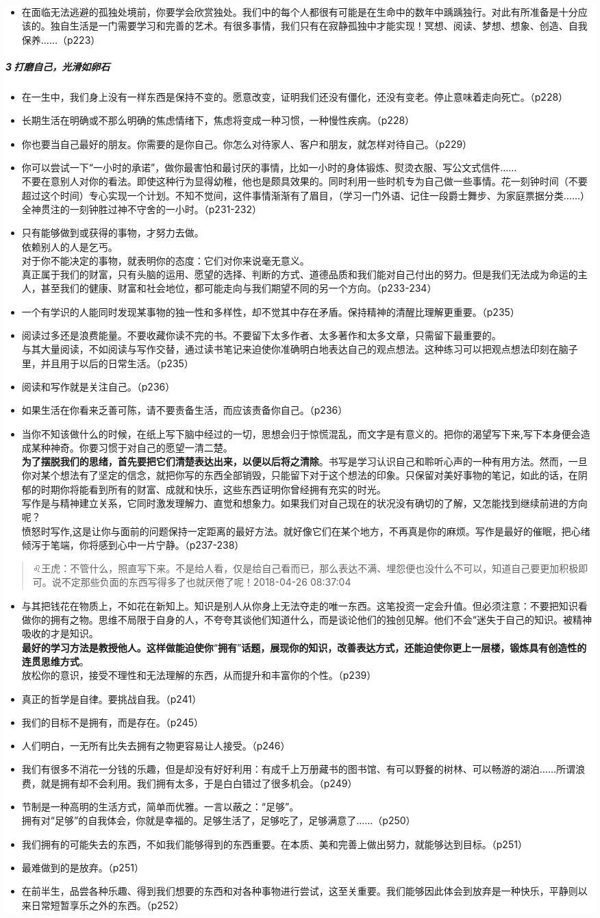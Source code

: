 - 在面临无法逃避的孤独处境前，你要学会欣赏独处。我们中的每个人都很有可能是在生命中的数年中踽踽独行。对此有所准备是十分应该的。独自生活是一门需要学习和完善的艺术。有很多事情，我们只有在寂静孤独中才能实现！冥想、阅读、梦想、想象、创造、自我保养……（p223）

##### 3 打磨自己，光滑如卵石
- 在一生中，我们身上没有一样东西是保持不变的。愿意改变，证明我们还没有僵化，还没有变老。停止意味着走向死亡。（p228）

- 长期生活在明确或不那么明确的焦虑情绪下，焦虑将变成一种习惯，一种慢性疾病。（p228）

- 你也要当自己最好的朋友。你需要的是你自己。你怎么对待家人、客户和朋友，就怎样对待自己。（p229）

- 你可以尝试一下“一小时的承诺”，做你最害怕和最讨厌的事情，比如一小时的身体锻炼、熨烫衣服、写公文式信件……  
不要在意别人对你的看法。即使这种行为显得幼稚，他也是颇具效果的。同时利用一些时机专为自己做一些事情。花一刻钟时间（不要超过这个时间）专心实现一个计划。不知不觉间，这件事情渐渐有了眉目，（学习一门外语、记住一段爵士舞步、为家庭票据分类……）  
全神贯注的一刻钟胜过神不守舍的一小时。（p231-232）

- 只有能够做到或获得的事物，才努力去做。  
依赖别人的人是乞丐。  
对于你不能决定的事物，就表明你的态度：它们对你来说毫无意义。  
真正属于我们的财富，只有头脑的运用、愿望的选择、判断的方式、道德品质和我们能对自己付出的努力。但是我们无法成为命运的主人，甚至我们的健康、财富和社会地位，都可能走向与我们期望不同的另一个方向。（p233-234）

- 一个有学识的人能同时发现某事物的独一性和多样性，却不觉其中存在矛盾。保持精神的清醒比理解更重要。（p235）

- 阅读过多还是浪费能量。不要收藏你读不完的书。不要留下太多作者、太多著作和太多文章，只需留下最重要的。  
与其大量阅读，不如阅读与写作交替，通过读书笔记来迫使你准确明白地表达自己的观点想法。这种练习可以把观点想法印刻在脑子里，并且用于以后的日常生活。（p235）

- 阅读和写作就是关注自己。（p236）

- 如果生活在你看来乏善可陈，请不要责备生活，而应该责备你自己。（p236）

- 当你不知该做什么的时候，在纸上写下脑中经过的一切，思想会归于惊慌混乱，而文字是有意义的。把你的渴望写下来,写下本身便会造成某种神奇。你要习惯于对自己的愿望一清二楚。  
**为了摆脱我们的思绪，首先要把它们清楚表达出来，以便以后将之清除**。书写是学习认识自己和聆听心声的一种有用方法。然而，一旦你对某个想法有了坚定的信念，就把你写的东西全部销毁，只能留下对于这个想法的印象。只保留对美好事物的笔记，如此的话，在阴郁的时期你将能看到所有的财富、成就和快乐，这些东西证明你曾经拥有充实的时光。  
写作是与精神建立关系，它同时激发理解力、直觉和想象力。如果我们对自己现在的状况没有确切的了解，又怎能找到继续前进的方向呢？  
愤怒时写作,这是让你与面前的问题保持一定距离的最好方法。就好像它们在某个地方，不再真是你的麻烦。写作是最好的催眠，把心绪倾泻于笔端，你将感到心中一片宁静。（p237-238）
>♌王虎：不管什么，照直写下来。不是给人看，仅是给自己看而已，那么表达不满、埋怨便也没什么不可以，知道自己要更加积极即可。说不定那些负面的东西写得多了也就厌倦了呢！2018-04-26 08:37:04

- 与其把钱花在物质上，不如花在新知上。知识是别人从你身上无法夺走的唯一东西。这笔投资一定会升值。但必须注意：不要把知识看做你的拥有之物。思维不局限于自身的人，不夸夸其谈他们知道什么，而是谈论他们的独创见解。他们不会“迷失于自己的知识。被精神吸收的才是知识。  
**最好的学习方法是教授他人。这样做能迫使你**“**拥有**”**话题，展现你的知识，改善表达方式，还能迫使你更上一层楼，锻炼具有创造性的连贯思维方式**。  
放松你的意识，接受不理性和无法理解的东西，从而提升和丰富你的个性。（p239）

- 真正的哲学是自律。要挑战自我。（p241） 

- 我们的目标不是拥有，而是存在。（p245）

- 人们明白，一无所有比失去拥有之物更容易让人接受。（p246）

- 我们有很多不消花一分钱的乐趣，但是却没有好好利用：有成千上万册藏书的图书馆、有可以野餐的树林、可以畅游的湖泊……所谓浪费，就是拥有却不会利用。我们拥有太多，于是白白错过了很多机会。（p249）

- 节制是一种高明的生活方式，简单而优雅。一言以蔽之：“足够”。  
拥有对“足够”的自我体会，你就是幸福的。足够生活了，足够吃了，足够满意了……（p250）

- 我们拥有的可能失去的东西，不如我们能够得到的东西重要。在本质、美和完善上做出努力，就能够达到目标。（p251）

- 最难做到的是放弃。（p251）

- 在前半生，品尝各种乐趣、得到我们想要的东西和对各种事物进行尝试，这至关重要。我们能够因此体会到放弃是一种快乐，平静则以来日常短暂享乐之外的东西。（p252）
